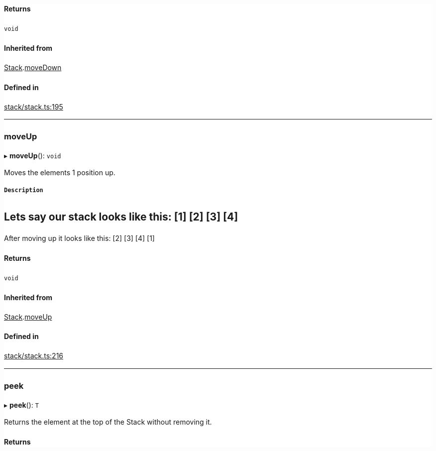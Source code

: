 #### Returns

`void`

#### Inherited from

[Stack](Stack.md).[moveDown](Stack.md#movedown)

#### Defined in

[stack/stack.ts:195](https://github.com/chrisitopherus/typed-stack/blob/9536c2d/src/stack/stack.ts#L195)

___

### moveUp

▸ **moveUp**(): `void`

Moves the elements 1 position up.

**`Description`**

Lets say our stack looks like this:
[1]
[2]
[3]
[4]
------
After moving up it looks like this:
[2]
[3]
[4]
[1]

#### Returns

`void`

#### Inherited from

[Stack](Stack.md).[moveUp](Stack.md#moveup)

#### Defined in

[stack/stack.ts:216](https://github.com/chrisitopherus/typed-stack/blob/9536c2d/src/stack/stack.ts#L216)

___

### peek

▸ **peek**(): `T`

Returns the element at the top of the Stack without removing it.

#### Returns
